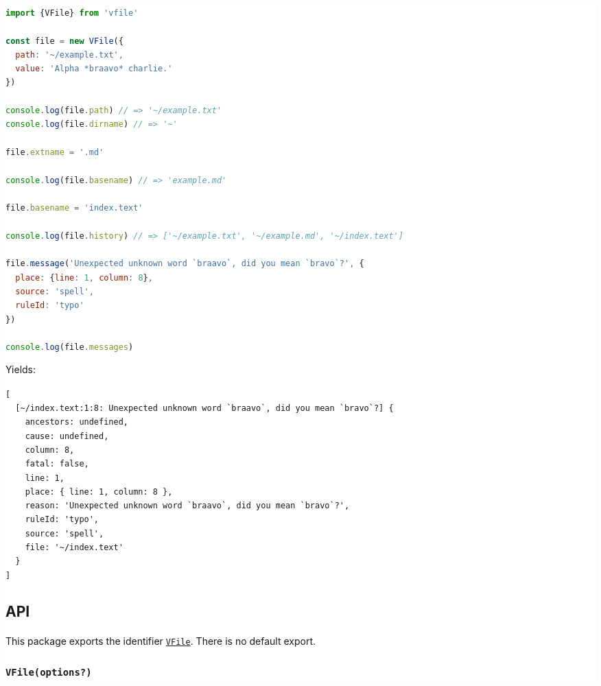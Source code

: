 ```js
import {VFile} from 'vfile'

const file = new VFile({
  path: '~/example.txt',
  value: 'Alpha *braavo* charlie.'
})

console.log(file.path) // => '~/example.txt'
console.log(file.dirname) // => '~'

file.extname = '.md'

console.log(file.basename) // => 'example.md'

file.basename = 'index.text'

console.log(file.history) // => ['~/example.txt', '~/example.md', '~/index.text']

file.message('Unexpected unknown word `braavo`, did you mean `bravo`?', {
  place: {line: 1, column: 8},
  source: 'spell',
  ruleId: 'typo'
})

console.log(file.messages)
```

Yields:

```txt
[
  [~/index.text:1:8: Unexpected unknown word `braavo`, did you mean `bravo`?] {
    ancestors: undefined,
    cause: undefined,
    column: 8,
    fatal: false,
    line: 1,
    place: { line: 1, column: 8 },
    reason: 'Unexpected unknown word `braavo`, did you mean `bravo`?',
    ruleId: 'typo',
    source: 'spell',
    file: '~/index.text'
  }
]
```

## API

This package exports the identifier [`VFile`][api-vfile].
There is no default export.

### `VFile(options?)`


[build-badge]: https://github.com/vfile/vfile/workflows/main/badge.svg
[build]: https://github.com/vfile/vfile/actions
[coverage-badge]: https://img.shields.io/codecov/c/github/vfile/vfile.svg
[coverage]: https://codecov.io/github/vfile/vfile
[downloads-badge]: https://img.shields.io/npm/dm/vfile.svg
[downloads]: https://www.npmjs.com/package/vfile
[size-badge]: https://img.shields.io/badge/dynamic/json?label=minzipped%20size&query=$.size.compressedSize&url=https://deno.bundlejs.com/?q=vfile
[size]: https://bundlejs.com/?q=vfile
[sponsors-badge]: https://opencollective.com/unified/sponsors/badge.svg
[backers-badge]: https://opencollective.com/unified/backers/badge.svg
[collective]: https://opencollective.com/unified
[chat-badge]: https://img.shields.io/badge/chat-discussions-success.svg
[chat]: https://github.com/vfile/vfile/discussions
[npm]: https://docs.npmjs.com/cli/install
[esm]: https://gist.github.com/sindresorhus/a39789f98801d908bbc7ff3ecc99d99c
[esmsh]: https://esm.sh
[typescript]: https://www.typescriptlang.org
[health]: https://github.com/vfile/.github
[contributing]: https://github.com/vfile/.github/blob/main/contributing.md
[support]: https://github.com/vfile/.github/blob/main/support.md
[coc]: https://github.com/vfile/.github/blob/main/code-of-conduct.md
[license]: license
[author]: https://wooorm.com
[unified]: https://github.com/unifiedjs/unified
[vinyl]: https://github.com/gulpjs/vinyl
[site]: https://unifiedjs.com
[twitter]: https://twitter.com/unifiedjs
[unist]: https://github.com/syntax-tree/unist#list-of-utilities
[reporter]: https://github.com/vfile/vfile-reporter
[vmessage]: https://github.com/vfile/vfile-message
[vfile-message-options]: https://github.com/vfile/vfile-message#options
[mdn-uint8-array]: https://developer.mozilla.org/docs/Web/JavaScript/Reference/Global_Objects/Uint8Array
[source-map]: https://github.com/mozilla/source-map/blob/58819f0/source-map.d.ts#L15-L23
[file-url-to-path]: https://nodejs.org/api/url.html#url_url_fileurltopath_url
[governance]: https://github.com/unifiedjs/collective
[api-vfile-messages]: #filemessages
[api-vfile-message]: #vfilemessagereason-options
[api-vfile]: #vfileoptions
[api-compatible]: #compatible
[api-data]: #data
[api-data-map]: #datamap
[api-map]: #map
[api-message-options]: #messageoptions
[api-options]: #options
[api-reporter]: #reporter
[api-reporter-settings]: #reportersettings
[api-value]: #value